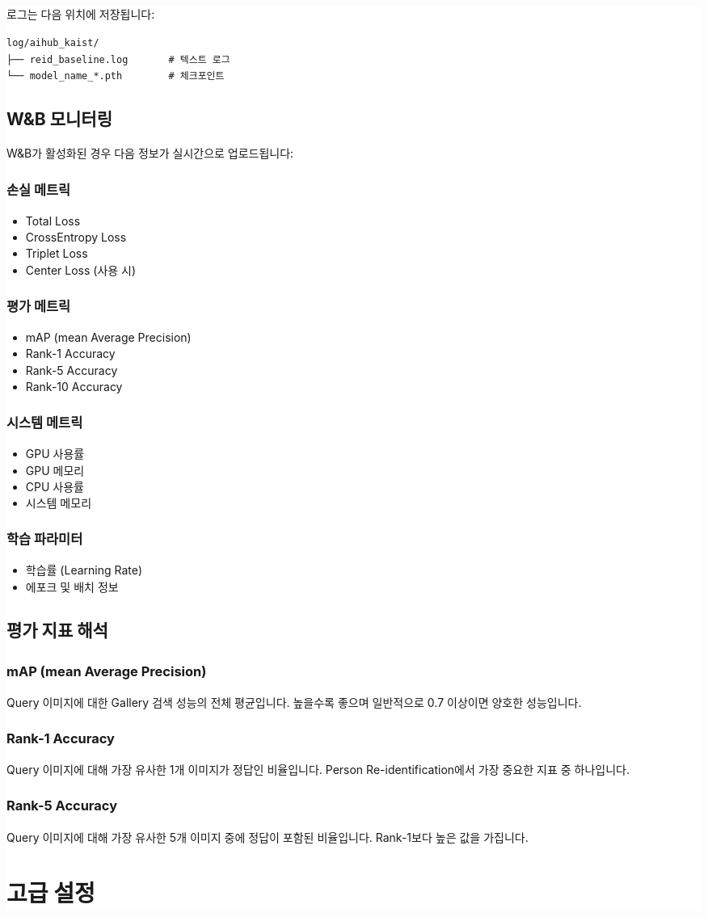 로그는 다음 위치에 저장됩니다:

```
log/aihub_kaist/
├── reid_baseline.log       # 텍스트 로그
└── model_name_*.pth        # 체크포인트
```

## W&B 모니터링

W&B가 활성화된 경우 다음 정보가 실시간으로 업로드됩니다:

### 손실 메트릭
- Total Loss
- CrossEntropy Loss
- Triplet Loss
- Center Loss (사용 시)

### 평가 메트릭
- mAP (mean Average Precision)
- Rank-1 Accuracy
- Rank-5 Accuracy
- Rank-10 Accuracy

### 시스템 메트릭
- GPU 사용률
- GPU 메모리
- CPU 사용률
- 시스템 메모리

### 학습 파라미터
- 학습률 (Learning Rate)
- 에포크 및 배치 정보

## 평가 지표 해석

### mAP (mean Average Precision)

Query 이미지에 대한 Gallery 검색 성능의 전체 평균입니다. 높을수록 좋으며 일반적으로 0.7 이상이면 양호한 성능입니다.

### Rank-1 Accuracy

Query 이미지에 대해 가장 유사한 1개 이미지가 정답인 비율입니다. Person Re-identification에서 가장 중요한 지표 중 하나입니다.

### Rank-5 Accuracy

Query 이미지에 대해 가장 유사한 5개 이미지 중에 정답이 포함된 비율입니다. Rank-1보다 높은 값을 가집니다.

# 고급 설정
